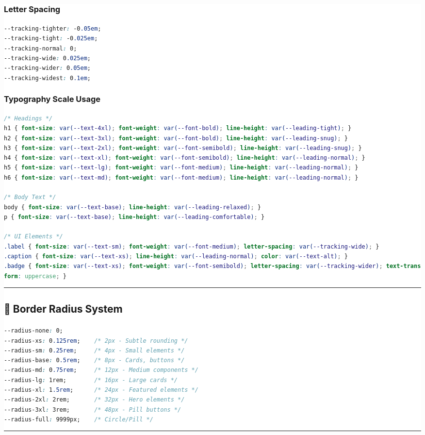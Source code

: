 ### Letter Spacing

```css
--tracking-tighter: -0.05em;
--tracking-tight: -0.025em;
--tracking-normal: 0;
--tracking-wide: 0.025em;
--tracking-wider: 0.05em;
--tracking-widest: 0.1em;
```

### Typography Scale Usage

```css
/* Headings */
h1 { font-size: var(--text-4xl); font-weight: var(--font-bold); line-height: var(--leading-tight); }
h2 { font-size: var(--text-3xl); font-weight: var(--font-bold); line-height: var(--leading-snug); }
h3 { font-size: var(--text-2xl); font-weight: var(--font-semibold); line-height: var(--leading-snug); }
h4 { font-size: var(--text-xl); font-weight: var(--font-semibold); line-height: var(--leading-normal); }
h5 { font-size: var(--text-lg); font-weight: var(--font-medium); line-height: var(--leading-normal); }
h6 { font-size: var(--text-md); font-weight: var(--font-medium); line-height: var(--leading-normal); }

/* Body Text */
body { font-size: var(--text-base); line-height: var(--leading-relaxed); }
p { font-size: var(--text-base); line-height: var(--leading-comfortable); }

/* UI Elements */
.label { font-size: var(--text-sm); font-weight: var(--font-medium); letter-spacing: var(--tracking-wide); }
.caption { font-size: var(--text-xs); line-height: var(--leading-normal); color: var(--text-alt); }
.badge { font-size: var(--text-xs); font-weight: var(--font-semibold); letter-spacing: var(--tracking-wider); text-transform: uppercase; }
```

---

## 🎯 Border Radius System

```css
--radius-none: 0;
--radius-xs: 0.125rem;    /* 2px - Subtle rounding */
--radius-sm: 0.25rem;     /* 4px - Small elements */
--radius-base: 0.5rem;    /* 8px - Cards, buttons */
--radius-md: 0.75rem;     /* 12px - Medium components */
--radius-lg: 1rem;        /* 16px - Large cards */
--radius-xl: 1.5rem;      /* 24px - Featured elements */
--radius-2xl: 2rem;       /* 32px - Hero elements */
--radius-3xl: 3rem;       /* 48px - Pill buttons */
--radius-full: 9999px;    /* Circle/Pill */
```

---